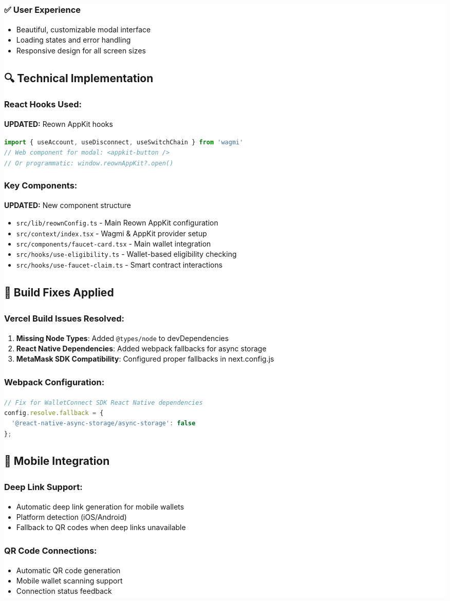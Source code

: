 ### ✅ User Experience
- Beautiful, customizable modal interface
- Loading states and error handling
- Responsive design for all screen sizes

## 🔍 Technical Implementation

### React Hooks Used:
**UPDATED:** Reown AppKit hooks
```typescript
import { useAccount, useDisconnect, useSwitchChain } from 'wagmi'
// Web component for modal: <appkit-button />
// Or programmatic: window.reownAppKit?.open()
```

### Key Components:
**UPDATED:** New component structure
- `src/lib/reownConfig.ts` - Main Reown AppKit configuration
- `src/context/index.tsx` - Wagmi & AppKit provider setup
- `src/components/faucet-card.tsx` - Main wallet integration
- `src/hooks/use-eligibility.ts` - Wallet-based eligibility checking
- `src/hooks/use-faucet-claim.ts` - Smart contract interactions

## 🐛 Build Fixes Applied

### Vercel Build Issues Resolved:
1. **Missing Node Types**: Added `@types/node` to devDependencies
2. **React Native Dependencies**: Added webpack fallbacks for async storage
3. **MetaMask SDK Compatibility**: Configured proper fallbacks in next.config.js

### Webpack Configuration:
```javascript
// Fix for WalletConnect SDK React Native dependencies
config.resolve.fallback = {
  '@react-native-async-storage/async-storage': false
};
```

## 📱 Mobile Integration

### Deep Link Support:
- Automatic deep link generation for mobile wallets
- Platform detection (iOS/Android)
- Fallback to QR codes when deep links unavailable

### QR Code Connections:
- Automatic QR code generation
- Mobile wallet scanning support
- Connection status feedback
